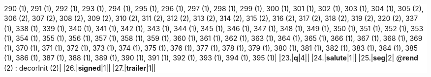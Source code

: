 290 (1), 291 (1), 292 (1), 293 (1), 294 (1), 295 (1), 296 (1), 297 (1), 298 (1), 299 (1), 300 (1), 301 (1), 302 (1), 303 (1), 304 (1), 305 (2), 306 (2), 307 (2), 308 (2), 309 (2), 310 (2), 311 (2), 312 (2), 313 (2), 314 (2), 315 (2), 316 (2), 317 (2), 318 (2), 319 (2), 320 (2), 337 (1), 338 (1), 339 (1), 340 (1), 341 (1), 342 (1), 343 (1), 344 (1), 345 (1), 346 (1), 347 (1), 348 (1), 349 (1), 350 (1), 351 (1), 352 (1), 353 (1), 354 (1), 355 (1), 356 (1), 357 (1), 358 (1), 359 (1), 360 (1), 361 (1), 362 (1), 363 (1), 364 (1), 365 (1), 366 (1), 367 (1), 368 (1), 369 (1), 370 (1), 371 (1), 372 (1), 373 (1), 374 (1), 375 (1), 376 (1), 377 (1), 378 (1), 379 (1), 380 (1), 381 (1), 382 (1), 383 (1), 384 (1), 385 (1), 386 (1), 387 (1), 388 (1), 389 (1), 390 (1), 391 (1), 392 (1), 393 (1), 394 (1), 395 (1)|
|23.|__q__|4||
|24.|__salute__|1||
|25.|__seg__|2| @__rend__ (2) : decorInit (2)|
|26.|__signed__|1||
|27.|__trailer__|1||
